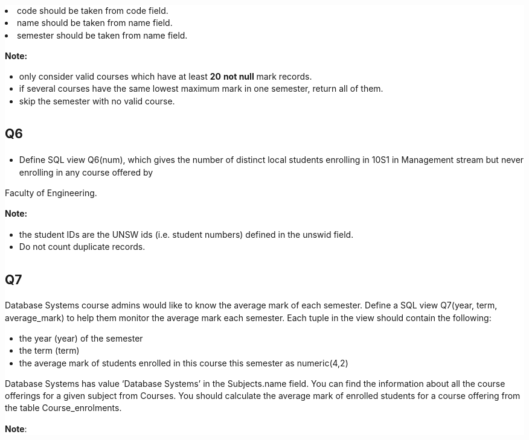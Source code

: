  <li>code should be taken from code field.</li>

 <li>name should be taken from name field.</li>

 <li>semester should be taken from name field.</li>

</ul>

<strong>Note: </strong>

<ul>

 <li>only consider valid courses which have at least <strong>20</strong> <strong>not null</strong> mark records.</li>

 <li>if several courses have the same lowest maximum mark in one semester, return all of them.</li>

 <li>skip the semester with no valid course.</li>

</ul>

<h2>Q6</h2>

<ul>

 <li>Define SQL view Q6(num), which gives the number of distinct local students enrolling in 10S1 in Management stream but never enrolling in any course offered by</li>

</ul>

Faculty of Engineering.

<strong>Note:</strong>

<ul>

 <li>the student IDs are the UNSW ids (i.e. student numbers) defined in the unswid field.</li>

 <li>Do not count duplicate records.</li>

</ul>

<h2>Q7</h2>

Database Systems course admins would like to know the average mark of each semester. Define a SQL view Q7(year, term, average_mark) to help them monitor the average mark each semester. Each tuple in the view should contain the following:

<ul>

 <li>the year (year) of the semester</li>

 <li>the term (term)</li>

 <li>the average mark of students enrolled in this course this semester as numeric(4,2)</li>

</ul>

Database Systems has value ‘Database Systems’ in the Subjects.name field. You can find the information about all the course offerings for a given subject from Courses. You should calculate the average mark of enrolled students for a course offering from the table Course_enrolments.

<strong>Note</strong>:
